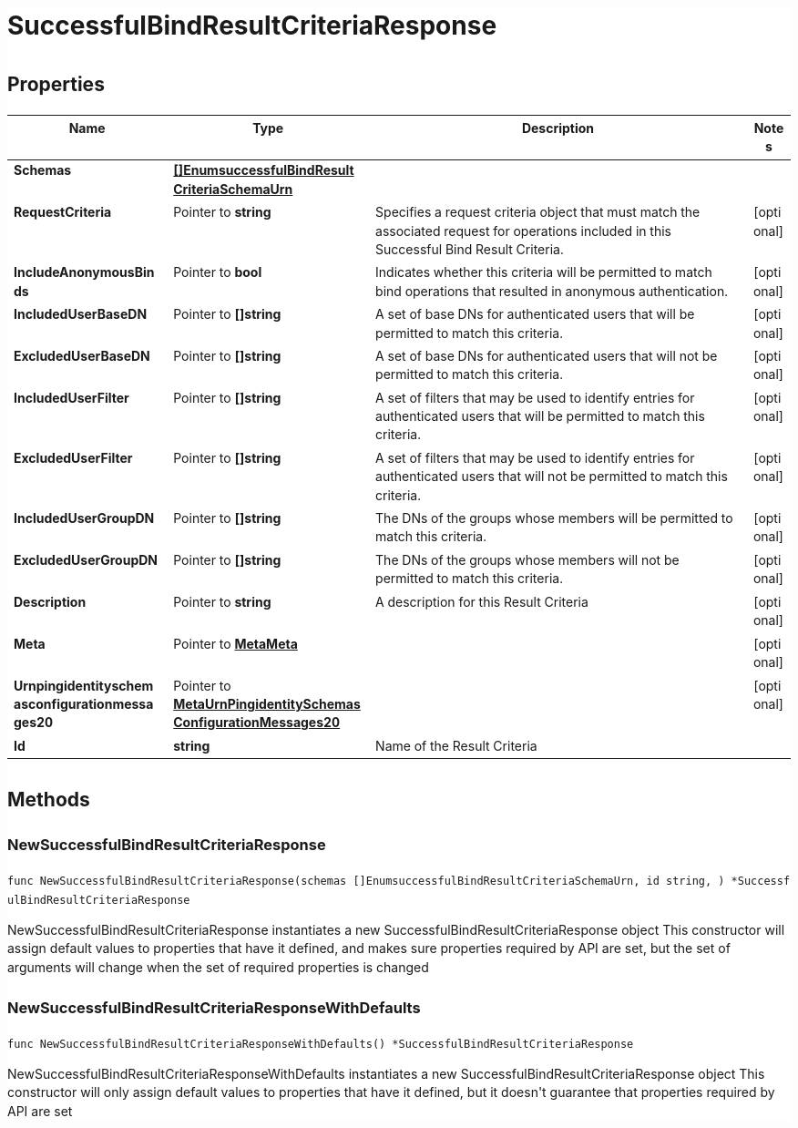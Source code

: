# SuccessfulBindResultCriteriaResponse

## Properties

Name | Type | Description | Notes
------------ | ------------- | ------------- | -------------
**Schemas** | [**[]EnumsuccessfulBindResultCriteriaSchemaUrn**](EnumsuccessfulBindResultCriteriaSchemaUrn.md) |  | 
**RequestCriteria** | Pointer to **string** | Specifies a request criteria object that must match the associated request for operations included in this Successful Bind Result Criteria. | [optional] 
**IncludeAnonymousBinds** | Pointer to **bool** | Indicates whether this criteria will be permitted to match bind operations that resulted in anonymous authentication. | [optional] 
**IncludedUserBaseDN** | Pointer to **[]string** | A set of base DNs for authenticated users that will be permitted to match this criteria. | [optional] 
**ExcludedUserBaseDN** | Pointer to **[]string** | A set of base DNs for authenticated users that will not be permitted to match this criteria. | [optional] 
**IncludedUserFilter** | Pointer to **[]string** | A set of filters that may be used to identify entries for authenticated users that will be permitted to match this criteria. | [optional] 
**ExcludedUserFilter** | Pointer to **[]string** | A set of filters that may be used to identify entries for authenticated users that will not be permitted to match this criteria. | [optional] 
**IncludedUserGroupDN** | Pointer to **[]string** | The DNs of the groups whose members will be permitted to match this criteria. | [optional] 
**ExcludedUserGroupDN** | Pointer to **[]string** | The DNs of the groups whose members will not be permitted to match this criteria. | [optional] 
**Description** | Pointer to **string** | A description for this Result Criteria | [optional] 
**Meta** | Pointer to [**MetaMeta**](MetaMeta.md) |  | [optional] 
**Urnpingidentityschemasconfigurationmessages20** | Pointer to [**MetaUrnPingidentitySchemasConfigurationMessages20**](MetaUrnPingidentitySchemasConfigurationMessages20.md) |  | [optional] 
**Id** | **string** | Name of the Result Criteria | 

## Methods

### NewSuccessfulBindResultCriteriaResponse

`func NewSuccessfulBindResultCriteriaResponse(schemas []EnumsuccessfulBindResultCriteriaSchemaUrn, id string, ) *SuccessfulBindResultCriteriaResponse`

NewSuccessfulBindResultCriteriaResponse instantiates a new SuccessfulBindResultCriteriaResponse object
This constructor will assign default values to properties that have it defined,
and makes sure properties required by API are set, but the set of arguments
will change when the set of required properties is changed

### NewSuccessfulBindResultCriteriaResponseWithDefaults

`func NewSuccessfulBindResultCriteriaResponseWithDefaults() *SuccessfulBindResultCriteriaResponse`

NewSuccessfulBindResultCriteriaResponseWithDefaults instantiates a new SuccessfulBindResultCriteriaResponse object
This constructor will only assign default values to properties that have it defined,
but it doesn't guarantee that properties required by API are set
